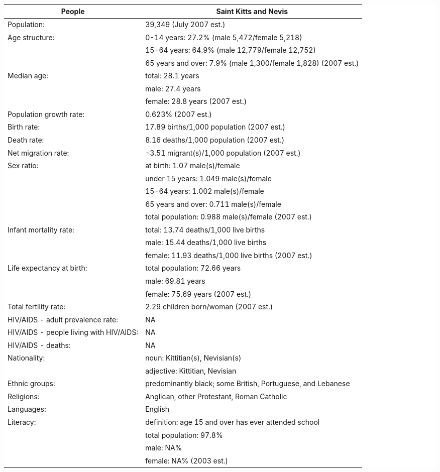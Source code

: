| People | Saint Kitts and Nevis |
| --- | --- |
| Population: | 39,349 (July 2007 est.) |
| Age structure: | 0-14 years: 27.2% (male 5,472/female 5,218) |
| | 15-64 years: 64.9% (male 12,779/female 12,752) |
| | 65 years and over: 7.9% (male 1,300/female 1,828) (2007 est.) |
| Median age: | total: 28.1 years |
| | male: 27.4 years |
| | female: 28.8 years (2007 est.) |
| Population growth rate: | 0.623% (2007 est.) |
| Birth rate: | 17.89 births/1,000 population (2007 est.) |
| Death rate: | 8.16 deaths/1,000 population (2007 est.) |
| Net migration rate: | -3.51 migrant(s)/1,000 population (2007 est.) |
| Sex ratio: | at birth: 1.07 male(s)/female |
| | under 15 years: 1.049 male(s)/female |
| | 15-64 years: 1.002 male(s)/female |
| | 65 years and over: 0.711 male(s)/female |
| | total population: 0.988 male(s)/female (2007 est.) |
| Infant mortality rate: | total: 13.74 deaths/1,000 live births |
| | male: 15.44 deaths/1,000 live births |
| | female: 11.93 deaths/1,000 live births (2007 est.) |
| Life expectancy at birth: | total population: 72.66 years |
| | male: 69.81 years |
| | female: 75.69 years (2007 est.) |
| Total fertility rate: | 2.29 children born/woman (2007 est.) |
| HIV/AIDS - adult prevalence rate: | NA |
| HIV/AIDS - people living with HIV/AIDS: | NA |
| HIV/AIDS - deaths: | NA |
| Nationality: | noun: Kittitian(s), Nevisian(s) |
| | adjective: Kittitian, Nevisian |
| Ethnic groups: | predominantly black; some British, Portuguese, and Lebanese |
| Religions: | Anglican, other Protestant, Roman Catholic |
| Languages: | English |
| Literacy: | definition: age 15 and over has ever attended school |
| | total population: 97.8% |
| | male: NA% |
| | female: NA% (2003 est.) |

